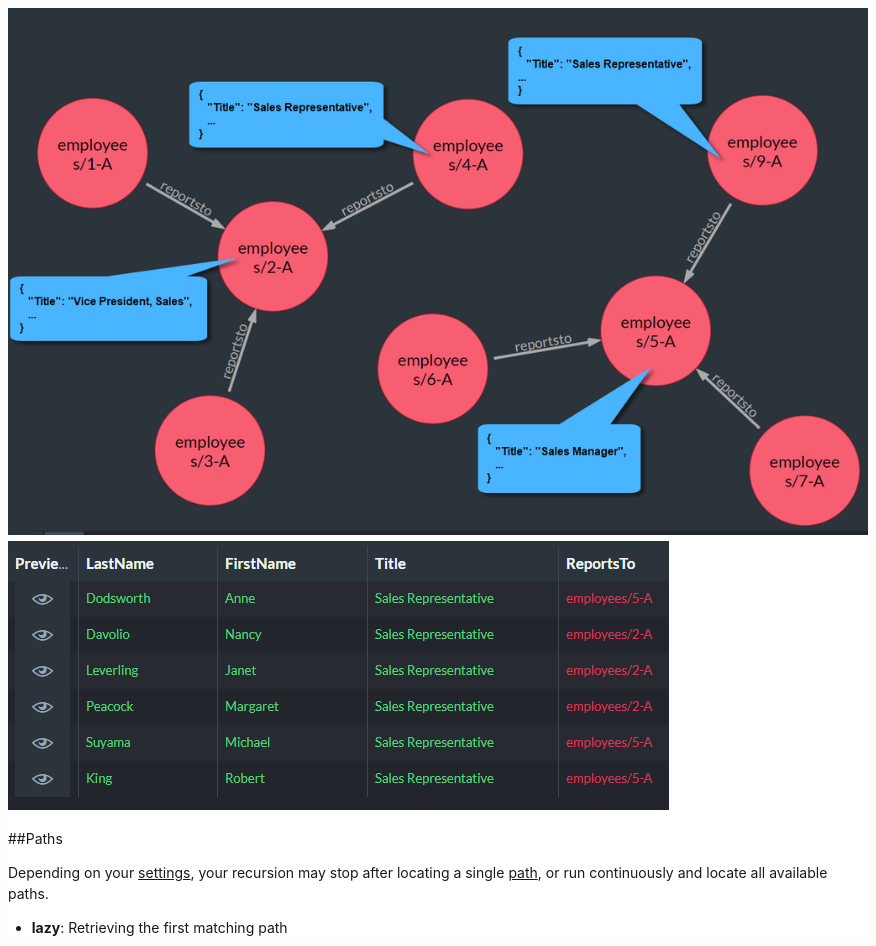 ![Chosen Segment](images/RecursiveQuery_Example2_ChosenSegment_GraphicalView.png "Chosen Segment")  
![Chosen Segment](images/RecursiveQuery_Example2_ChosenSegment_TextualView.png "Chosen Segment")  

##Paths  

Depending on your [settings](../../../indexes/querying/graph/graph-queries-recursive#parameters), your 
recursion may stop after locating a single [path](../../../indexes/querying/graph/graph-queries-FAQ#q-what-are-hops-and-paths), 
or run continuously and locate all available paths.  

* **lazy**: Retrieving the first matching path  
